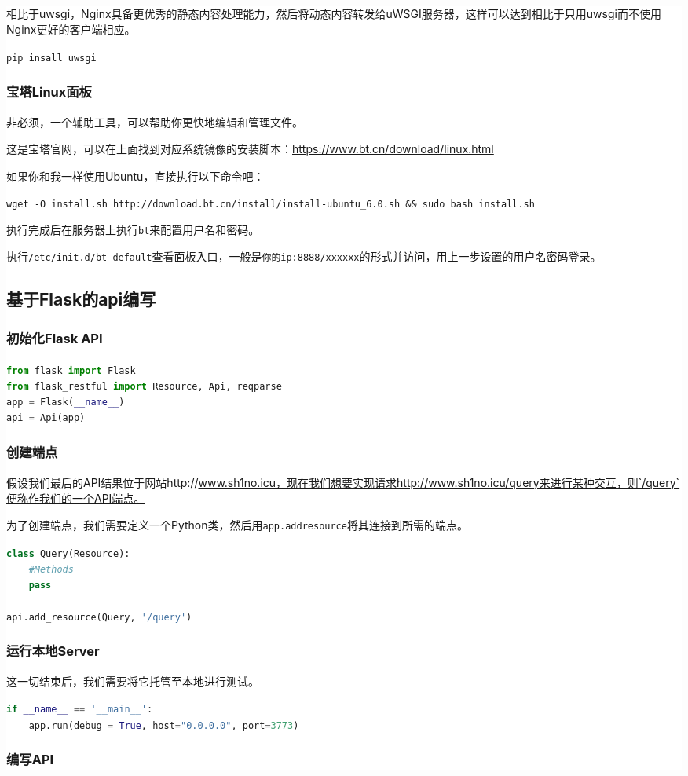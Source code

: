 相比于uwsgi，Nginx具备更优秀的静态内容处理能力，然后将动态内容转发给uWSGI服务器，这样可以达到相比于只用uwsgi而不使用Nginx更好的客户端相应。

```
pip insall uwsgi
```

### 宝塔Linux面板

非必须，一个辅助工具，可以帮助你更快地编辑和管理文件。

这是宝塔官网，可以在上面找到对应系统镜像的安装脚本：https://www.bt.cn/download/linux.html

如果你和我一样使用Ubuntu，直接执行以下命令吧：

```
wget -O install.sh http://download.bt.cn/install/install-ubuntu_6.0.sh && sudo bash install.sh
```

执行完成后在服务器上执行`bt`来配置用户名和密码。

执行`/etc/init.d/bt default`查看面板入口，一般是`你的ip:8888/xxxxxx`的形式并访问，用上一步设置的用户名密码登录。

## 基于Flask的api编写

### 初始化Flask API

```python
from flask import Flask
from flask_restful import Resource, Api, reqparse
app = Flask(__name__)
api = Api(app)
```

### 创建端点

假设我们最后的API结果位于网站http://www.sh1no.icu，现在我们想要实现请求http://www.sh1no.icu/query来进行某种交互，则`/query`便称作我们的一个API端点。

为了创建端点，我们需要定义一个Python类，然后用`app.addresource`将其连接到所需的端点。

```python
class Query(Resource):
    #Methods
    pass

api.add_resource(Query, '/query')
```

### 运行本地Server

这一切结束后，我们需要将它托管至本地进行测试。

```python
if __name__ == '__main__':
    app.run(debug = True, host="0.0.0.0", port=3773)
```

### 编写API
